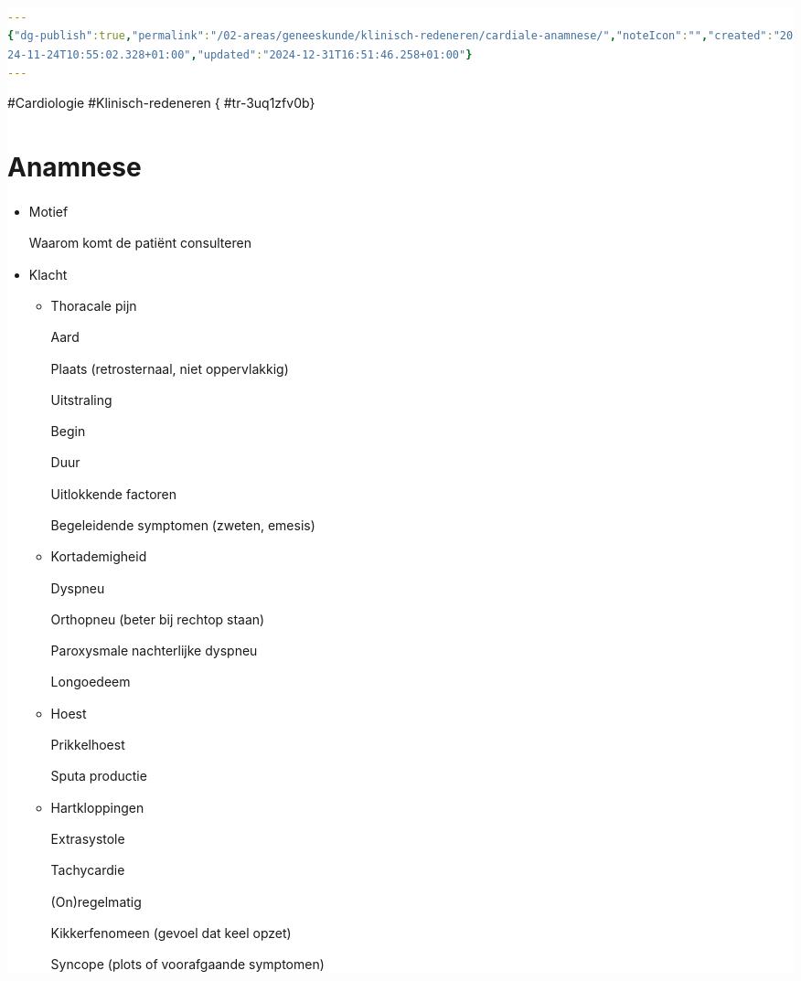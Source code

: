 ```yaml
---
{"dg-publish":true,"permalink":"/02-areas/geneeskunde/klinisch-redeneren/cardiale-anamnese/","noteIcon":"","created":"2024-11-24T10:55:02.328+01:00","updated":"2024-12-31T16:51:46.258+01:00"}
---
```


#Cardiologie #Klinisch-redeneren
{ #tr-3uq1zfv0b}


# Anamnese

- Motief
    
    Waarom komt de patiënt consulteren

- Klacht
    - Thoracale pijn
        
        Aard
        
        Plaats (retrosternaal, niet oppervlakkig)
        
        Uitstraling
        
        Begin
        
        Duur
        
        Uitlokkende factoren
        
        Begeleidende symptomen (zweten, emesis)

    - Kortademigheid
        
        Dyspneu
        
        Orthopneu (beter bij rechtop staan)
        
        Paroxysmale nachterlijke dyspneu
        
        Longoedeem

    - Hoest
        
        Prikkelhoest
        
        Sputa productie

    - Hartkloppingen
        
        Extrasystole
        
        Tachycardie
        
        (On)regelmatig
        
        Kikkerfenomeen (gevoel dat keel opzet)
        
        Syncope (plots of voorafgaande symptomen)
        